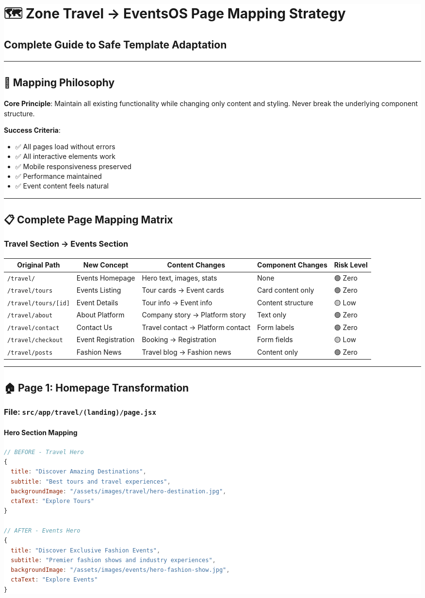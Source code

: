 # 🗺️ Zone Travel → EventsOS Page Mapping Strategy
## Complete Guide to Safe Template Adaptation

---

## 🎯 **Mapping Philosophy**

**Core Principle**: Maintain all existing functionality while changing only content and styling. Never break the underlying component structure.

**Success Criteria**: 
- ✅ All pages load without errors
- ✅ All interactive elements work  
- ✅ Mobile responsiveness preserved
- ✅ Performance maintained
- ✅ Event content feels natural

---

## 📋 **Complete Page Mapping Matrix**

### Travel Section → Events Section

| Original Path | New Concept | Content Changes | Component Changes | Risk Level |
|---------------|-------------|-----------------|-------------------|------------|
| `/travel/` | Events Homepage | Hero text, images, stats | None | 🟢 Zero |
| `/travel/tours` | Events Listing | Tour cards → Event cards | Card content only | 🟢 Zero |
| `/travel/tours/[id]` | Event Details | Tour info → Event info | Content structure | 🟡 Low |
| `/travel/about` | About Platform | Company story → Platform story | Text only | 🟢 Zero |
| `/travel/contact` | Contact Us | Travel contact → Platform contact | Form labels | 🟢 Zero |
| `/travel/checkout` | Event Registration | Booking → Registration | Form fields | 🟡 Low |
| `/travel/posts` | Fashion News | Travel blog → Fashion news | Content only | 🟢 Zero |

---

## 🏠 **Page 1: Homepage Transformation**

### File: `src/app/travel/(landing)/page.jsx`

#### Hero Section Mapping
```jsx
// BEFORE - Travel Hero
{
  title: "Discover Amazing Destinations",
  subtitle: "Best tours and travel experiences", 
  backgroundImage: "/assets/images/travel/hero-destination.jpg",
  ctaText: "Explore Tours"
}

// AFTER - Events Hero  
{
  title: "Discover Exclusive Fashion Events",
  subtitle: "Premier fashion shows and industry experiences",
  backgroundImage: "/assets/images/events/hero-fashion-show.jpg", 
  ctaText: "Explore Events"
}
```